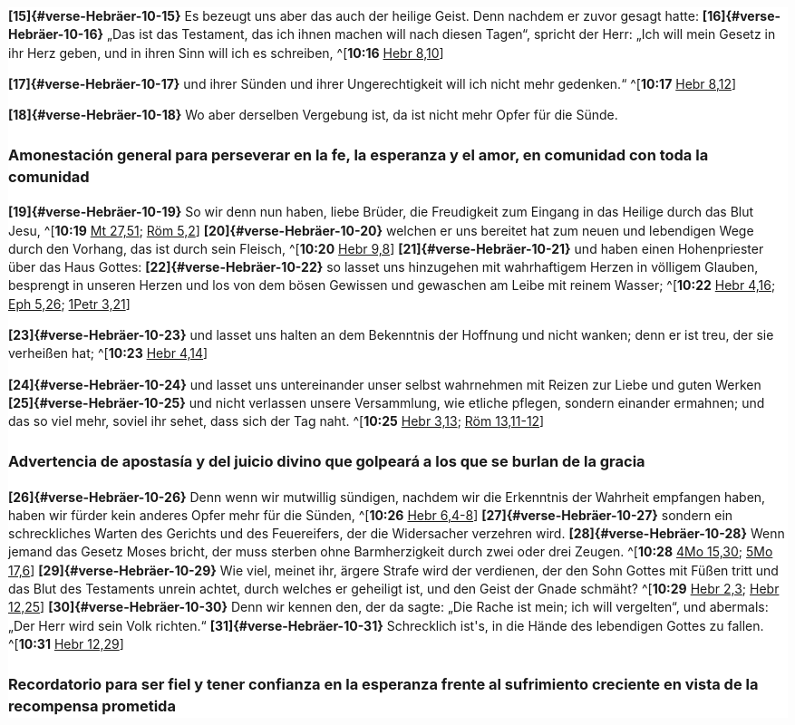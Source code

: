 
**[15]{#verse-Hebräer-10-15}** Es bezeugt uns aber das auch der heilige Geist. Denn nachdem er zuvor gesagt hatte: **[16]{#verse-Hebräer-10-16}** „Das ist das Testament, das ich ihnen machen will nach diesen Tagen“, spricht der Herr: „Ich will mein Gesetz in ihr Herz geben, und in ihren Sinn will ich es schreiben, ^[**10:16** [Hebr 8,10](ch058.xhtml#verse-Hebräer-8-10)] 


**[17]{#verse-Hebräer-10-17}** und ihrer Sünden und ihrer Ungerechtigkeit will ich nicht mehr gedenken.“ ^[**10:17** [Hebr 8,12](ch058.xhtml#verse-Hebräer-8-12)] 


**[18]{#verse-Hebräer-10-18}** Wo aber derselben Vergebung ist, da ist nicht mehr Opfer für die Sünde. 

### Amonestación general para perseverar en la fe, la esperanza y el amor, en comunidad con toda la comunidad
**[19]{#verse-Hebräer-10-19}** So wir denn nun haben, liebe Brüder, die Freudigkeit zum Eingang in das Heilige durch das Blut Jesu, ^[**10:19** [Mt 27,51](ch040.xhtml#verse-Matthäus-27-51); [Röm 5,2](ch045.xhtml#verse-Römer-5-2)] **[20]{#verse-Hebräer-10-20}** welchen er uns bereitet hat zum neuen und lebendigen Wege durch den Vorhang, das ist durch sein Fleisch, ^[**10:20** [Hebr 9,8](ch058.xhtml#verse-Hebräer-9-8)] **[21]{#verse-Hebräer-10-21}** und haben einen Hohenpriester über das Haus Gottes: **[22]{#verse-Hebräer-10-22}** so lasset uns hinzugehen mit wahrhaftigem Herzen in völligem Glauben, besprengt in unseren Herzen und los von dem bösen Gewissen und gewaschen am Leibe mit reinem Wasser; ^[**10:22** [Hebr 4,16](ch058.xhtml#verse-Hebräer-4-16); [Eph 5,26](ch049.xhtml#verse-Epheser-5-26); [1Petr 3,21](ch060.xhtml#verse-1-Petrus-3-21)] 
  

**[23]{#verse-Hebräer-10-23}** und lasset uns halten an dem Bekenntnis der Hoffnung und nicht wanken; denn er ist treu, der sie verheißen hat; ^[**10:23** [Hebr 4,14](ch058.xhtml#verse-Hebräer-4-14)] 


**[24]{#verse-Hebräer-10-24}** und lasset uns untereinander unser selbst wahrnehmen mit Reizen zur Liebe und guten Werken **[25]{#verse-Hebräer-10-25}** und nicht verlassen unsere Versammlung, wie etliche pflegen, sondern einander ermahnen; und das so viel mehr, soviel ihr sehet, dass sich der Tag naht. ^[**10:25** [Hebr 3,13](ch058.xhtml#verse-Hebräer-3-13); [Röm 13,11-12](ch045.xhtml#verse-Römer-13-11)] 


### Advertencia de apostasía y del juicio divino que golpeará a los que se burlan de la gracia
**[26]{#verse-Hebräer-10-26}** Denn wenn wir mutwillig sündigen, nachdem wir die Erkenntnis der Wahrheit empfangen haben, haben wir fürder kein anderes Opfer mehr für die Sünden, ^[**10:26** [Hebr 6,4-8](ch058.xhtml#verse-Hebräer-6-4)] **[27]{#verse-Hebräer-10-27}** sondern ein schreckliches Warten des Gerichts und des Feuereifers, der die Widersacher verzehren wird. **[28]{#verse-Hebräer-10-28}** Wenn jemand das Gesetz Moses bricht, der muss sterben ohne Barmherzigkeit durch zwei oder drei Zeugen. ^[**10:28** [4Mo 15,30](ch004.xhtml#verse-4-Mose-15-30); [5Mo 17,6](ch005.xhtml#verse-5-Mose-17-6)] **[29]{#verse-Hebräer-10-29}** Wie viel, meinet ihr, ärgere Strafe wird der verdienen, der den Sohn Gottes mit Füßen tritt und das Blut des Testaments unrein achtet, durch welches er geheiligt ist, und den Geist der Gnade schmäht? ^[**10:29** [Hebr 2,3](ch058.xhtml#verse-Hebräer-2-3); [Hebr 12,25](ch058.xhtml#verse-Hebräer-12-25)] **[30]{#verse-Hebräer-10-30}** Denn wir kennen den, der da sagte: „Die Rache ist mein; ich will vergelten“, und abermals: „Der Herr wird sein Volk richten.“ **[31]{#verse-Hebräer-10-31}** Schrecklich ist's, in die Hände des lebendigen Gottes zu fallen. ^[**10:31** [Hebr 12,29](ch058.xhtml#verse-Hebräer-12-29)] 
   

### Recordatorio para ser fiel y tener confianza en la esperanza frente al sufrimiento creciente en vista de la recompensa prometida